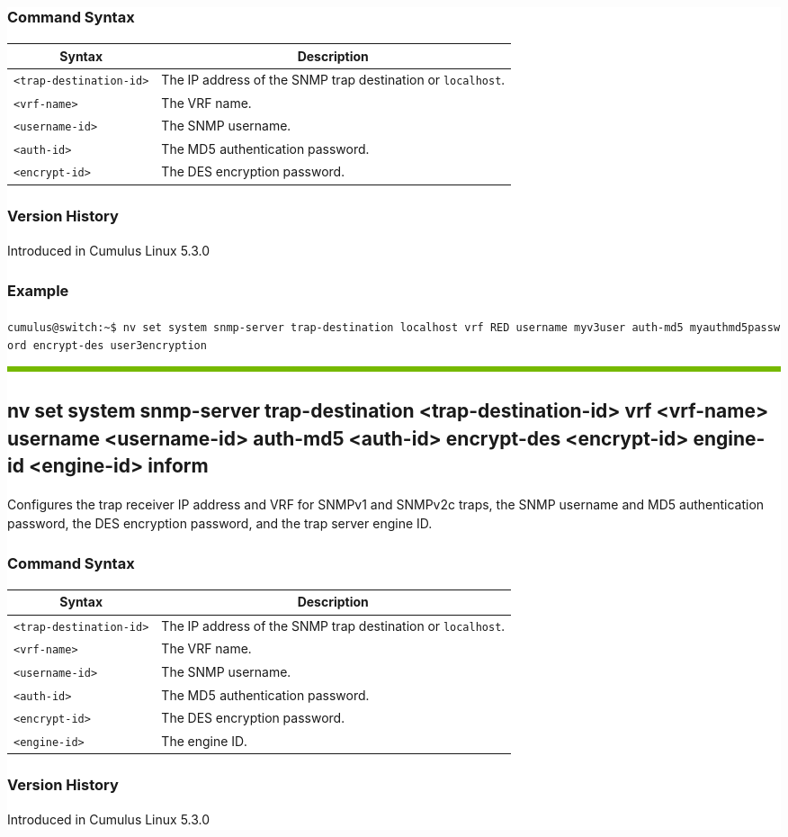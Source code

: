### Command Syntax

| Syntax |  Description   |
| ---------  | -------------- |
| `<trap-destination-id>` | The IP address of the SNMP trap destination or `localhost`.|
| `<vrf-name>` | The VRF name.|
| `<username-id>` | The SNMP username.|
| `<auth-id>` | The MD5 authentication password.|
| `<encrypt-id>` | The DES encryption password.|

### Version History

Introduced in Cumulus Linux 5.3.0

### Example

```
cumulus@switch:~$ nv set system snmp-server trap-destination localhost vrf RED username myv3user auth-md5 myauthmd5password encrypt-des user3encryption
```

<HR STYLE="BORDER: DASHED RGB(118,185,0) 0.5PX;BACKGROUND-COLOR: RGB(118,185,0);HEIGHT: 4.0PX;"/>

## <h>nv set system snmp-server trap-destination \<trap-destination-id\> vrf \<vrf-name\> username \<username-id\> auth-md5 \<auth-id\> encrypt-des \<encrypt-id\> engine-id \<engine-id\> inform</h>

Configures the trap receiver IP address and VRF for SNMPv1 and SNMPv2c traps, the SNMP username and MD5 authentication password, the DES encryption password, and the trap server engine ID.

### Command Syntax

| Syntax |  Description   |
| ---------  | -------------- |
| `<trap-destination-id>` | The IP address of the SNMP trap destination or `localhost`.|
| `<vrf-name>` | The VRF name.|
| `<username-id>` | The SNMP username.|
| `<auth-id>` | The MD5 authentication password.|
| `<encrypt-id>` | The DES encryption password.|
| `<engine-id>` | The engine ID.|

### Version History

Introduced in Cumulus Linux 5.3.0
